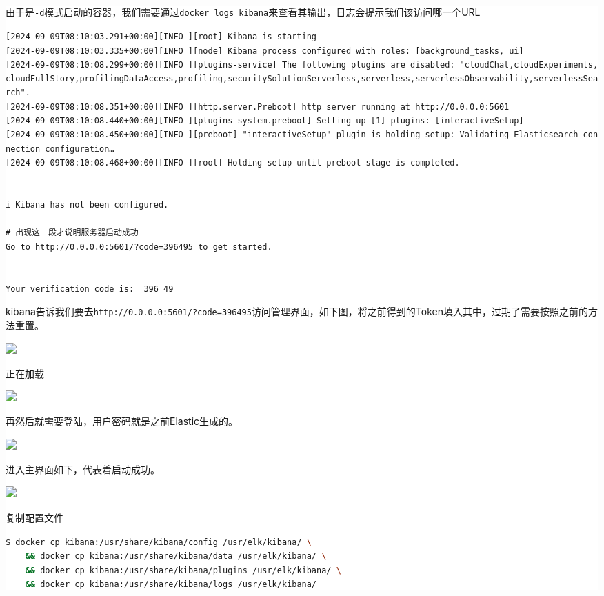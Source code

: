 由于是`-d`模式启动的容器，我们需要通过`docker logs kibana`来查看其输出，日志会提示我们该访问哪一个URL

```
[2024-09-09T08:10:03.291+00:00][INFO ][root] Kibana is starting
[2024-09-09T08:10:03.335+00:00][INFO ][node] Kibana process configured with roles: [background_tasks, ui]
[2024-09-09T08:10:08.299+00:00][INFO ][plugins-service] The following plugins are disabled: "cloudChat,cloudExperiments,cloudFullStory,profilingDataAccess,profiling,securitySolutionServerless,serverless,serverlessObservability,serverlessSearch".
[2024-09-09T08:10:08.351+00:00][INFO ][http.server.Preboot] http server running at http://0.0.0.0:5601
[2024-09-09T08:10:08.440+00:00][INFO ][plugins-system.preboot] Setting up [1] plugins: [interactiveSetup]
[2024-09-09T08:10:08.450+00:00][INFO ][preboot] "interactiveSetup" plugin is holding setup: Validating Elasticsearch connection configuration…
[2024-09-09T08:10:08.468+00:00][INFO ][root] Holding setup until preboot stage is completed.


i Kibana has not been configured.

# 出现这一段才说明服务器启动成功
Go to http://0.0.0.0:5601/?code=396495 to get started.


Your verification code is:  396 49
```

kibana告诉我们要去`http://0.0.0.0:5601/?code=396495`访问管理界面，如下图，将之前得到的Token填入其中，过期了需要按照之前的方法重置。

![](https://public-1308755698.cos.ap-chongqing.myqcloud.com//upload/202409091553925.png)



正在加载

![](https://public-1308755698.cos.ap-chongqing.myqcloud.com//upload/202409141135615.png)



再然后就需要登陆，用户密码就是之前Elastic生成的。

![](https://public-1308755698.cos.ap-chongqing.myqcloud.com//upload/202409091557951.png)



进入主界面如下，代表着启动成功。

![](https://public-1308755698.cos.ap-chongqing.myqcloud.com//upload/202409091603245.png)



复制配置文件

```bash
$ docker cp kibana:/usr/share/kibana/config /usr/elk/kibana/ \
	&& docker cp kibana:/usr/share/kibana/data /usr/elk/kibana/ \
	&& docker cp kibana:/usr/share/kibana/plugins /usr/elk/kibana/ \
	&& docker cp kibana:/usr/share/kibana/logs /usr/elk/kibana/
```
